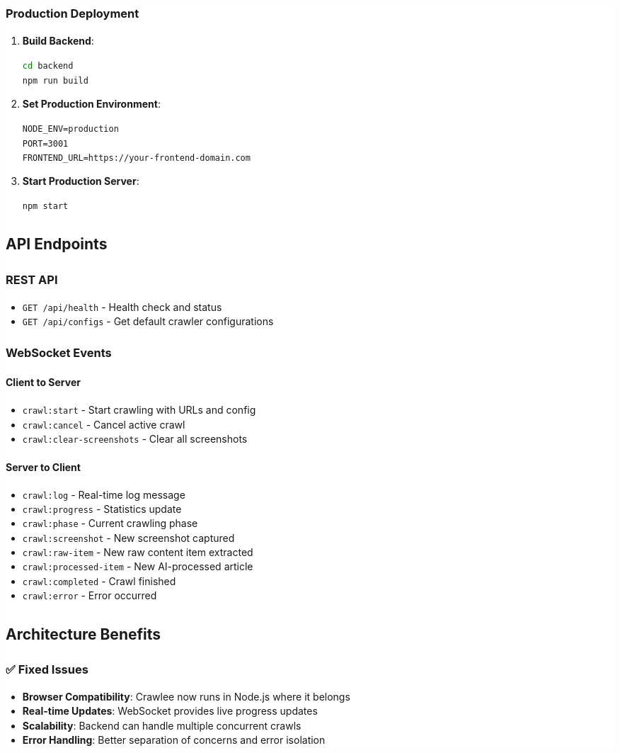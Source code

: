 ### Production Deployment

1. **Build Backend**:
   ```bash
   cd backend
   npm run build
   ```

2. **Set Production Environment**:
   ```env
   NODE_ENV=production
   PORT=3001
   FRONTEND_URL=https://your-frontend-domain.com
   ```

3. **Start Production Server**:
   ```bash
   npm start
   ```

## API Endpoints

### REST API

- `GET /api/health` - Health check and status
- `GET /api/configs` - Get default crawler configurations

### WebSocket Events

#### Client to Server
- `crawl:start` - Start crawling with URLs and config
- `crawl:cancel` - Cancel active crawl
- `crawl:clear-screenshots` - Clear all screenshots

#### Server to Client
- `crawl:log` - Real-time log message
- `crawl:progress` - Statistics update
- `crawl:phase` - Current crawling phase
- `crawl:screenshot` - New screenshot captured
- `crawl:raw-item` - New raw content item extracted
- `crawl:processed-item` - New AI-processed article
- `crawl:completed` - Crawl finished
- `crawl:error` - Error occurred

## Architecture Benefits

### ✅ Fixed Issues
- **Browser Compatibility**: Crawlee now runs in Node.js where it belongs
- **Real-time Updates**: WebSocket provides live progress updates
- **Scalability**: Backend can handle multiple concurrent crawls
- **Error Handling**: Better separation of concerns and error isolation
